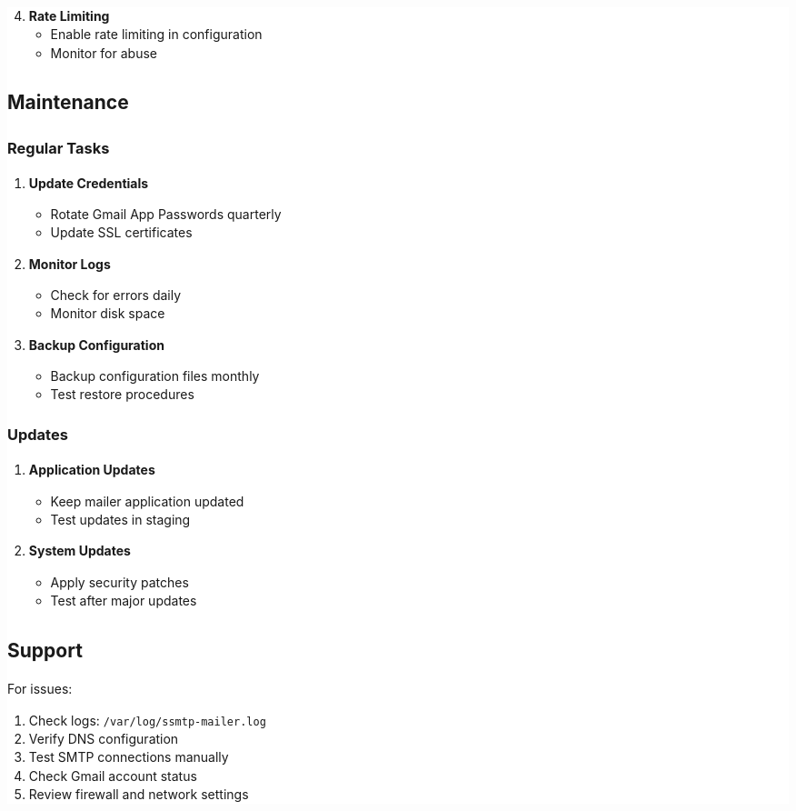 4. **Rate Limiting**
   - Enable rate limiting in configuration
   - Monitor for abuse

## Maintenance

### Regular Tasks

1. **Update Credentials**
   - Rotate Gmail App Passwords quarterly
   - Update SSL certificates

2. **Monitor Logs**
   - Check for errors daily
   - Monitor disk space

3. **Backup Configuration**
   - Backup configuration files monthly
   - Test restore procedures

### Updates

1. **Application Updates**
   - Keep mailer application updated
   - Test updates in staging

2. **System Updates**
   - Apply security patches
   - Test after major updates

## Support

For issues:

1. Check logs: `/var/log/ssmtp-mailer.log`
2. Verify DNS configuration
3. Test SMTP connections manually
4. Check Gmail account status
5. Review firewall and network settings
